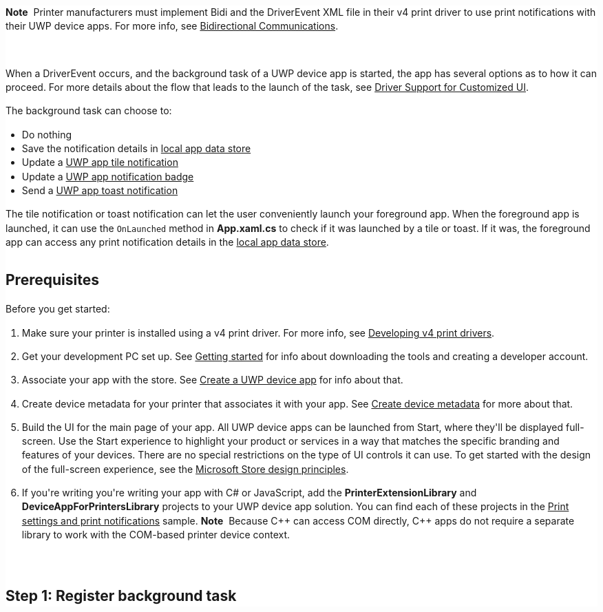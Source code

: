 **Note**  Printer manufacturers must implement Bidi and the DriverEvent XML file in their v4 print driver to use print notifications with their UWP device apps. For more info, see [Bidirectional Communications](http://go.microsoft.com/fwlink/p/?LinkId=317192).

 

When a DriverEvent occurs, and the background task of a UWP device app is started, the app has several options as to how it can proceed. For more details about the flow that leads to the launch of the task, see [Driver Support for Customized UI](https://msdn.microsoft.com/library/windows/hardware/jj659898).

The background task can choose to:

-   Do nothing
-   Save the notification details in [local app data store](http://go.microsoft.com/fwlink/p/?LinkId=317216)
-   Update a [UWP app tile notification](http://go.microsoft.com/fwlink/p/?LinkId=317195)
-   Update a [UWP app notification badge](http://go.microsoft.com/fwlink/p/?LinkId=317196)
-   Send a [UWP app toast notification](http://go.microsoft.com/fwlink/p/?LinkId=317197)

The tile notification or toast notification can let the user conveniently launch your foreground app. When the foreground app is launched, it can use the `OnLaunched` method in **App.xaml.cs** to check if it was launched by a tile or toast. If it was, the foreground app can access any print notification details in the [local app data store](http://go.microsoft.com/fwlink/p/?LinkId=317216).

## <span id="Prerequisites"></span><span id="prerequisites"></span><span id="PREREQUISITES"></span>Prerequisites


Before you get started:

1.  Make sure your printer is installed using a v4 print driver. For more info, see [Developing v4 print drivers](http://go.microsoft.com/fwlink/p/?LinkId=314231).
2.  Get your development PC set up. See [Getting started](getting-started.md) for info about downloading the tools and creating a developer account.
3.  Associate your app with the store. See [Create a UWP device app](step-1--create-a-uwp-device-app.md) for info about that.
4.  Create device metadata for your printer that associates it with your app. See [Create device metadata](step-2--create-device-metadata.md) for more about that.
5.  Build the UI for the main page of your app. All UWP device apps can be launched from Start, where they'll be displayed full-screen. Use the Start experience to highlight your product or services in a way that matches the specific branding and features of your devices. There are no special restrictions on the type of UI controls it can use. To get started with the design of the full-screen experience, see the [Microsoft Store design principles](http://go.microsoft.com/fwlink/p/?LinkID=299845).
6.  If you're writing you're writing your app with C# or JavaScript, add the **PrinterExtensionLibrary** and **DeviceAppForPrintersLibrary** projects to your UWP device app solution. You can find each of these projects in the [Print settings and print notifications](http://go.microsoft.com/fwlink/p/?LinkID=242862) sample.
    **Note**  Because C++ can access COM directly, C++ apps do not require a separate library to work with the COM-based printer device context.

     

## <span id="Step_1__Register_background_task"></span><span id="step_1__register_background_task"></span><span id="STEP_1__REGISTER_BACKGROUND_TASK"></span>Step 1: Register background task

